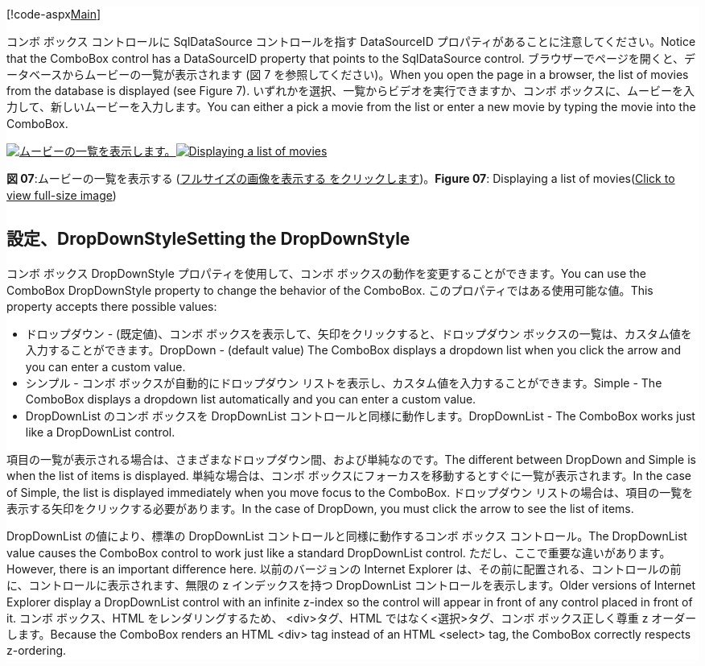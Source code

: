 [!code-aspx[Main](how-do-i-use-the-combobox-control-cs/samples/sample2.aspx)]

<span data-ttu-id="24ef5-179">コンボ ボックス コントロールに SqlDataSource コントロールを指す DataSourceID プロパティがあることに注意してください。</span><span class="sxs-lookup"><span data-stu-id="24ef5-179">Notice that the ComboBox control has a DataSourceID property that points to the SqlDataSource control.</span></span> <span data-ttu-id="24ef5-180">ブラウザーでページを開くと、データベースからムービーの一覧が表示されます (図 7 を参照してください)。</span><span class="sxs-lookup"><span data-stu-id="24ef5-180">When you open the page in a browser, the list of movies from the database is displayed (see Figure 7).</span></span> <span data-ttu-id="24ef5-181">いずれかを選択、一覧からビデオを実行できますか、コンボ ボックスに、ムービーを入力して、新しいムービーを入力します。</span><span class="sxs-lookup"><span data-stu-id="24ef5-181">You can either a pick a movie from the list or enter a new movie by typing the movie into the ComboBox.</span></span>

<span data-ttu-id="24ef5-182">[![ムービーの一覧を表示します。](how-do-i-use-the-combobox-control-cs/_static/image7.jpg)](how-do-i-use-the-combobox-control-cs/_static/image13.png)</span><span class="sxs-lookup"><span data-stu-id="24ef5-182">[![Displaying a list of movies](how-do-i-use-the-combobox-control-cs/_static/image7.jpg)](how-do-i-use-the-combobox-control-cs/_static/image13.png)</span></span>

<span data-ttu-id="24ef5-183">**図 07**:ムービーの一覧を表示する ([フルサイズの画像を表示する をクリックします](how-do-i-use-the-combobox-control-cs/_static/image14.png))。</span><span class="sxs-lookup"><span data-stu-id="24ef5-183">**Figure 07**: Displaying a list of movies([Click to view full-size image](how-do-i-use-the-combobox-control-cs/_static/image14.png))</span></span>

## <a name="setting-the-dropdownstyle"></a><span data-ttu-id="24ef5-184">設定、DropDownStyle</span><span class="sxs-lookup"><span data-stu-id="24ef5-184">Setting the DropDownStyle</span></span>

<span data-ttu-id="24ef5-185">コンボ ボックス DropDownStyle プロパティを使用して、コンボ ボックスの動作を変更することができます。</span><span class="sxs-lookup"><span data-stu-id="24ef5-185">You can use the ComboBox DropDownStyle property to change the behavior of the ComboBox.</span></span> <span data-ttu-id="24ef5-186">このプロパティではある使用可能な値。</span><span class="sxs-lookup"><span data-stu-id="24ef5-186">This property accepts there possible values:</span></span>

- <span data-ttu-id="24ef5-187">ドロップダウン - (既定値)、コンボ ボックスを表示して、矢印をクリックすると、ドロップダウン ボックスの一覧は、カスタム値を入力することができます。</span><span class="sxs-lookup"><span data-stu-id="24ef5-187">DropDown - (default value) The ComboBox displays a dropdown list when you click the arrow and you can enter a custom value.</span></span>
- <span data-ttu-id="24ef5-188">シンプル - コンボ ボックスが自動的にドロップダウン リストを表示し、カスタム値を入力することができます。</span><span class="sxs-lookup"><span data-stu-id="24ef5-188">Simple - The ComboBox displays a dropdown list automatically and you can enter a custom value.</span></span>
- <span data-ttu-id="24ef5-189">DropDownList のコンボ ボックスを DropDownList コントロールと同様に動作します。</span><span class="sxs-lookup"><span data-stu-id="24ef5-189">DropDownList - The ComboBox works just like a DropDownList control.</span></span>

<span data-ttu-id="24ef5-190">項目の一覧が表示される場合は、さまざまなドロップダウン間、および単純なのです。</span><span class="sxs-lookup"><span data-stu-id="24ef5-190">The different between DropDown and Simple is when the list of items is displayed.</span></span> <span data-ttu-id="24ef5-191">単純な場合は、コンボ ボックスにフォーカスを移動するとすぐに一覧が表示されます。</span><span class="sxs-lookup"><span data-stu-id="24ef5-191">In the case of Simple, the list is displayed immediately when you move focus to the ComboBox.</span></span> <span data-ttu-id="24ef5-192">ドロップダウン リストの場合は、項目の一覧を表示する矢印をクリックする必要があります。</span><span class="sxs-lookup"><span data-stu-id="24ef5-192">In the case of DropDown, you must click the arrow to see the list of items.</span></span>

<span data-ttu-id="24ef5-193">DropDownList の値により、標準の DropDownList コントロールと同様に動作するコンボ ボックス コントロール。</span><span class="sxs-lookup"><span data-stu-id="24ef5-193">The DropDownList value causes the ComboBox control to work just like a standard DropDownList control.</span></span> <span data-ttu-id="24ef5-194">ただし、ここで重要な違いがあります。</span><span class="sxs-lookup"><span data-stu-id="24ef5-194">However, there is an important difference here.</span></span> <span data-ttu-id="24ef5-195">以前のバージョンの Internet Explorer は、その前に配置される、コントロールの前に、コントロールに表示されます、無限の z インデックスを持つ DropDownList コントロールを表示します。</span><span class="sxs-lookup"><span data-stu-id="24ef5-195">Older versions of Internet Explorer display a DropDownList control with an infinite z-index so the control will appear in front of any control placed in front of it.</span></span> <span data-ttu-id="24ef5-196">コンボ ボックス、HTML をレンダリングするため、 &lt;div&gt;タグ、HTML ではなく&lt;選択&gt;タグ、コンボ ボックス正しく尊重 z オーダーします。</span><span class="sxs-lookup"><span data-stu-id="24ef5-196">Because the ComboBox renders an HTML &lt;div&gt; tag instead of an HTML &lt;select&gt; tag, the ComboBox correctly respects z-ordering.</span></span>
